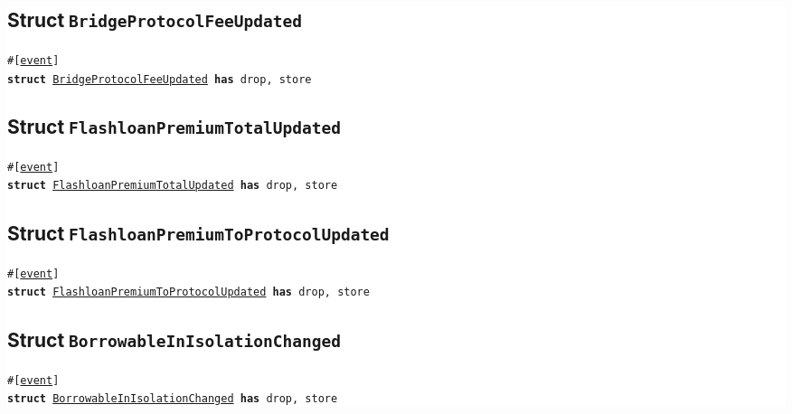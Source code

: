 <a id="0x671a571aefb734eac5263967388f8611f2b11f603b0f9c90bc77851d18928529_pool_configurator_BridgeProtocolFeeUpdated"></a>

## Struct `BridgeProtocolFeeUpdated`



<pre><code>#[<a href="">event</a>]
<b>struct</b> <a href="pool_configurator.md#0x671a571aefb734eac5263967388f8611f2b11f603b0f9c90bc77851d18928529_pool_configurator_BridgeProtocolFeeUpdated">BridgeProtocolFeeUpdated</a> <b>has</b> drop, store
</code></pre>



<a id="0x671a571aefb734eac5263967388f8611f2b11f603b0f9c90bc77851d18928529_pool_configurator_FlashloanPremiumTotalUpdated"></a>

## Struct `FlashloanPremiumTotalUpdated`



<pre><code>#[<a href="">event</a>]
<b>struct</b> <a href="pool_configurator.md#0x671a571aefb734eac5263967388f8611f2b11f603b0f9c90bc77851d18928529_pool_configurator_FlashloanPremiumTotalUpdated">FlashloanPremiumTotalUpdated</a> <b>has</b> drop, store
</code></pre>



<a id="0x671a571aefb734eac5263967388f8611f2b11f603b0f9c90bc77851d18928529_pool_configurator_FlashloanPremiumToProtocolUpdated"></a>

## Struct `FlashloanPremiumToProtocolUpdated`



<pre><code>#[<a href="">event</a>]
<b>struct</b> <a href="pool_configurator.md#0x671a571aefb734eac5263967388f8611f2b11f603b0f9c90bc77851d18928529_pool_configurator_FlashloanPremiumToProtocolUpdated">FlashloanPremiumToProtocolUpdated</a> <b>has</b> drop, store
</code></pre>



<a id="0x671a571aefb734eac5263967388f8611f2b11f603b0f9c90bc77851d18928529_pool_configurator_BorrowableInIsolationChanged"></a>

## Struct `BorrowableInIsolationChanged`



<pre><code>#[<a href="">event</a>]
<b>struct</b> <a href="pool_configurator.md#0x671a571aefb734eac5263967388f8611f2b11f603b0f9c90bc77851d18928529_pool_configurator_BorrowableInIsolationChanged">BorrowableInIsolationChanged</a> <b>has</b> drop, store
</code></pre>
